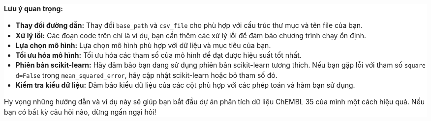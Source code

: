 **Lưu ý quan trọng:**

*   **Thay đổi đường dẫn:** Thay đổi `base_path` và `csv_file` cho phù hợp với cấu trúc thư mục và tên file của bạn.
*   **Xử lý lỗi:** Các đoạn code trên chỉ là ví dụ, bạn cần thêm các xử lý lỗi để đảm bảo chương trình chạy ổn định.
*   **Lựa chọn mô hình:** Lựa chọn mô hình phù hợp với dữ liệu và mục tiêu của bạn.
*   **Tối ưu hóa mô hình:** Tối ưu hóa các tham số của mô hình để đạt được hiệu suất tốt nhất.
*   **Phiên bản scikit-learn:** Hãy đảm bảo bạn đang sử dụng phiên bản scikit-learn tương thích. Nếu bạn gặp lỗi với tham số `squared=False` trong `mean_squared_error`, hãy cập nhật scikit-learn hoặc bỏ tham số đó.
*   **Kiểm tra kiểu dữ liệu:** Đảm bảo kiểu dữ liệu của các cột phù hợp với các phép toán và hàm bạn sử dụng.

Hy vọng những hướng dẫn và ví dụ này sẽ giúp bạn bắt đầu dự án phân tích dữ liệu ChEMBL 35 của mình một cách hiệu quả. Nếu bạn có bất kỳ câu hỏi nào, đừng ngần ngại hỏi!
